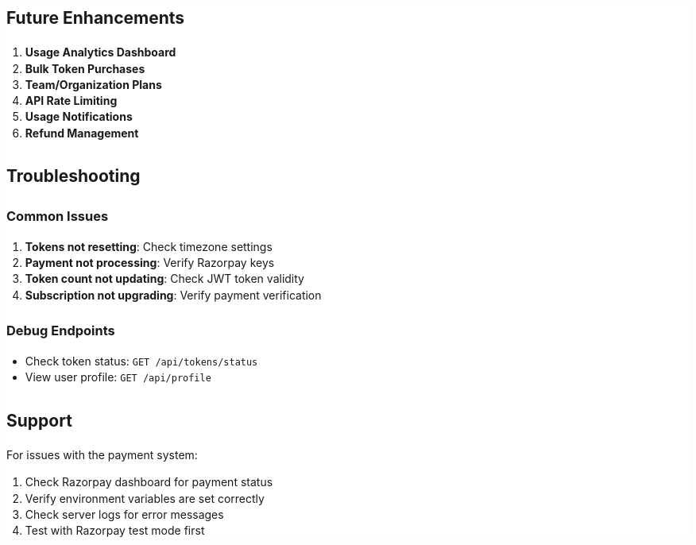 ## Future Enhancements

1. **Usage Analytics Dashboard**
2. **Bulk Token Purchases**
3. **Team/Organization Plans**
4. **API Rate Limiting**
5. **Usage Notifications**
6. **Refund Management**

## Troubleshooting

### Common Issues

1. **Tokens not resetting**: Check timezone settings
2. **Payment not processing**: Verify Razorpay keys
3. **Token count not updating**: Check JWT token validity
4. **Subscription not upgrading**: Verify payment verification

### Debug Endpoints
- Check token status: `GET /api/tokens/status`
- View user profile: `GET /api/profile`

## Support

For issues with the payment system:
1. Check Razorpay dashboard for payment status
2. Verify environment variables are set correctly
3. Check server logs for error messages
4. Test with Razorpay test mode first

